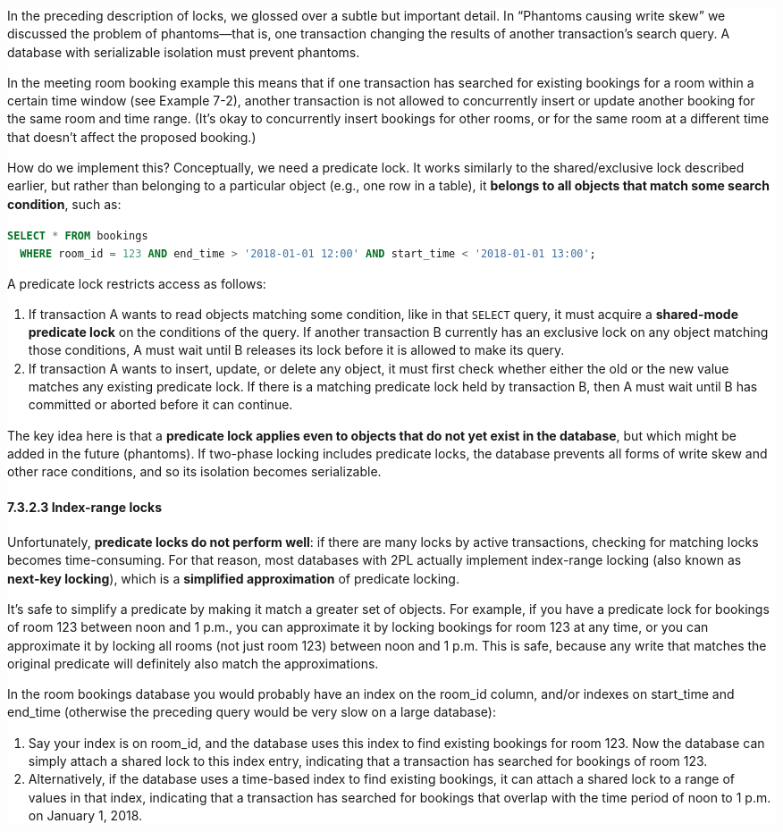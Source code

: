 In the preceding description of locks, we glossed over a subtle but important detail. In “Phantoms causing write skew” we discussed the problem of phantoms—that is, one transaction changing the results of another transaction’s search query. A database with serializable isolation must prevent phantoms.

In the meeting room booking example this means that if one transaction has searched for existing bookings for a room within a certain time window (see Example 7-2), another transaction is not allowed to concurrently insert or update another booking for the same room and time range. (It’s okay to concurrently insert bookings for other rooms, or for the same room at a different time that doesn’t affect the proposed booking.)

How do we implement this? Conceptually, we need a predicate lock. It works similarly to the shared/exclusive lock described earlier, but rather than belonging to a particular object (e.g., one row in a table), it **belongs to all objects that match some search condition**, such as:

```sql
SELECT * FROM bookings
  WHERE room_id = 123 AND end_time > '2018-01-01 12:00' AND start_time < '2018-01-01 13:00';
```

A predicate lock restricts access as follows:
1. If transaction A wants to read objects matching some condition, like in that `SELECT` query, it must acquire a **shared-mode predicate lock** on the conditions of the query. If another transaction B currently has an exclusive lock on any object matching those conditions, A must wait until B releases its lock before it is allowed to make its query.
1. If transaction A wants to insert, update, or delete any object, it must first check whether either the old or the new value matches any existing predicate lock. If there is a matching predicate lock held by transaction B, then A must wait until B has committed or aborted before it can continue.

The key idea here is that a **predicate lock applies even to objects that do not yet exist in the database**, but which might be added in the future (phantoms). If two-phase locking includes predicate locks, the database prevents all forms of write skew and other race conditions, and so its isolation becomes serializable.

#### 7.3.2.3 Index-range locks

Unfortunately, **predicate locks do not perform well**: if there are many locks by active transactions, checking for matching locks becomes time-consuming. For that reason, most databases with 2PL actually implement index-range locking (also known as **next-key locking**), which is a **simplified approximation** of predicate locking.

It’s safe to simplify a predicate by making it match a greater set of objects. For example, if you have a predicate lock for bookings of room 123 between noon and 1 p.m., you can approximate it by locking bookings for room 123 at any time, or you can approximate it by locking all rooms (not just room 123) between noon and 1 p.m. This is safe, because any write that matches the original predicate will definitely also match the approximations.

In the room bookings database you would probably have an index on the room_id column, and/or indexes on start_time and end_time (otherwise the preceding query would be very slow on a large database):

1. Say your index is on room_id, and the database uses this index to find existing bookings for room 123. Now the database can simply attach a shared lock to this index entry, indicating that a transaction has searched for bookings of room 123.
1. Alternatively, if the database uses a time-based index to find existing bookings, it can attach a shared lock to a range of values in that index, indicating that a transaction has searched for bookings that overlap with the time period of noon to 1 p.m. on January 1, 2018.
